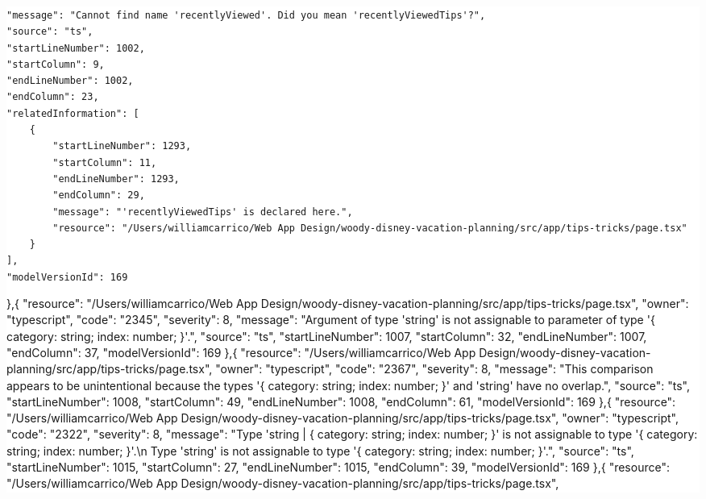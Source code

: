 	"message": "Cannot find name 'recentlyViewed'. Did you mean 'recentlyViewedTips'?",
	"source": "ts",
	"startLineNumber": 1002,
	"startColumn": 9,
	"endLineNumber": 1002,
	"endColumn": 23,
	"relatedInformation": [
		{
			"startLineNumber": 1293,
			"startColumn": 11,
			"endLineNumber": 1293,
			"endColumn": 29,
			"message": "'recentlyViewedTips' is declared here.",
			"resource": "/Users/williamcarrico/Web App Design/woody-disney-vacation-planning/src/app/tips-tricks/page.tsx"
		}
	],
	"modelVersionId": 169
},{
	"resource": "/Users/williamcarrico/Web App Design/woody-disney-vacation-planning/src/app/tips-tricks/page.tsx",
	"owner": "typescript",
	"code": "2345",
	"severity": 8,
	"message": "Argument of type 'string' is not assignable to parameter of type '{ category: string; index: number; }'.",
	"source": "ts",
	"startLineNumber": 1007,
	"startColumn": 32,
	"endLineNumber": 1007,
	"endColumn": 37,
	"modelVersionId": 169
},{
	"resource": "/Users/williamcarrico/Web App Design/woody-disney-vacation-planning/src/app/tips-tricks/page.tsx",
	"owner": "typescript",
	"code": "2367",
	"severity": 8,
	"message": "This comparison appears to be unintentional because the types '{ category: string; index: number; }' and 'string' have no overlap.",
	"source": "ts",
	"startLineNumber": 1008,
	"startColumn": 49,
	"endLineNumber": 1008,
	"endColumn": 61,
	"modelVersionId": 169
},{
	"resource": "/Users/williamcarrico/Web App Design/woody-disney-vacation-planning/src/app/tips-tricks/page.tsx",
	"owner": "typescript",
	"code": "2322",
	"severity": 8,
	"message": "Type 'string | { category: string; index: number; }' is not assignable to type '{ category: string; index: number; }'.\n  Type 'string' is not assignable to type '{ category: string; index: number; }'.",
	"source": "ts",
	"startLineNumber": 1015,
	"startColumn": 27,
	"endLineNumber": 1015,
	"endColumn": 39,
	"modelVersionId": 169
},{
	"resource": "/Users/williamcarrico/Web App Design/woody-disney-vacation-planning/src/app/tips-tricks/page.tsx",